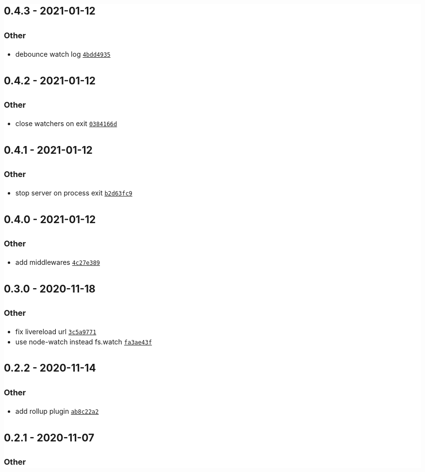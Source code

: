 ## 0.4.3 - 2021-01-12

### Other

- debounce watch log [`4bdd4935`](https://github.com/WebpassionStar/derver_javascript/commit/4bdd49359c1801b035b4804fa1ad0ed586b16900)

## 0.4.2 - 2021-01-12

### Other

- close watchers on exit [`0384166d`](https://github.com/WebpassionStar/derver_javascript/commit/0384166d73c8c5ea161f594981c1d22c1e699237)

## 0.4.1 - 2021-01-12

### Other

- stop server on process exit [`b2d63fc9`](https://github.com/WebpassionStar/derver_javascript/commit/b2d63fc952af396844c7213a3ac1d18050d07836)

## 0.4.0 - 2021-01-12

### Other

- add middlewares [`4c27e389`](https://github.com/WebpassionStar/derver_javascript/commit/4c27e389e8cce9ab90146a7774164297d5d15932)

## 0.3.0 - 2020-11-18

### Other

- fix livereload url [`3c5a9771`](https://github.com/WebpassionStar/derver_javascript/commit/3c5a97718ab6716ac4f87a0d69675128165d52c7)
- use node-watch instead fs.watch [`fa3ae43f`](https://github.com/WebpassionStar/derver_javascript/commit/fa3ae43f1d17a72fc97a27832e887e9a583b0b1f)

## 0.2.2 - 2020-11-14

### Other

- add rollup plugin [`ab8c22a2`](https://github.com/WebpassionStar/derver_javascript/commit/ab8c22a2dedb9a64781b24b813f28644d119d592)

## 0.2.1 - 2020-11-07

### Other
